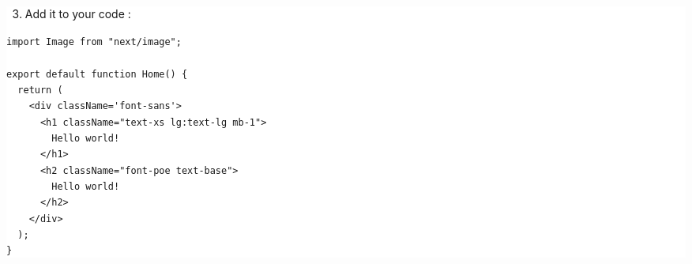 3. Add it to your code : 

```tsx title="src/app/page.tsx"
import Image from "next/image";

export default function Home() {
  return (
    <div className='font-sans'>
      <h1 className="text-xs lg:text-lg mb-1">
        Hello world!
      </h1>
      <h2 className="font-poe text-base">
        Hello world!
      </h2>
    </div>
  );
}
```